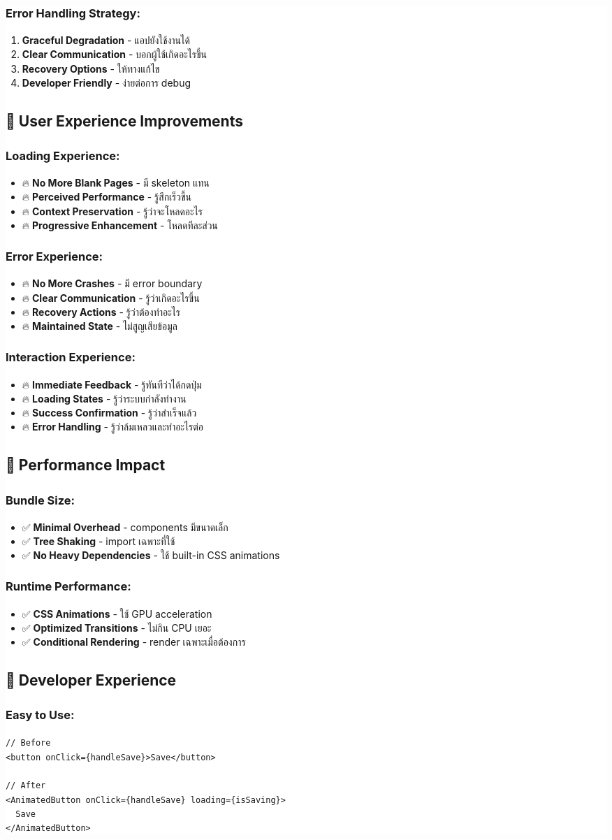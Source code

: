 ### **Error Handling Strategy:**
1. **Graceful Degradation** - แอปยังใช้งานได้
2. **Clear Communication** - บอกผู้ใช้เกิดอะไรขึ้น
3. **Recovery Options** - ให้ทางแก้ไข
4. **Developer Friendly** - ง่ายต่อการ debug

## 📱 **User Experience Improvements**

### **Loading Experience:**
- 🔥 **No More Blank Pages** - มี skeleton แทน
- 🔥 **Perceived Performance** - รู้สึกเร็วขึ้น
- 🔥 **Context Preservation** - รู้ว่าจะโหลดอะไร
- 🔥 **Progressive Enhancement** - โหลดทีละส่วน

### **Error Experience:**
- 🔥 **No More Crashes** - มี error boundary
- 🔥 **Clear Communication** - รู้ว่าเกิดอะไรขึ้น
- 🔥 **Recovery Actions** - รู้ว่าต้องทำอะไร
- 🔥 **Maintained State** - ไม่สูญเสียข้อมูล

### **Interaction Experience:**
- 🔥 **Immediate Feedback** - รู้ทันทีว่าได้กดปุ่ม
- 🔥 **Loading States** - รู้ว่าระบบกำลังทำงาน
- 🔥 **Success Confirmation** - รู้ว่าสำเร็จแล้ว
- 🔥 **Error Handling** - รู้ว่าล้มเหลวและทำอะไรต่อ

## 🚀 **Performance Impact**

### **Bundle Size:**
- ✅ **Minimal Overhead** - components มีขนาดเล็ก
- ✅ **Tree Shaking** - import เฉพาะที่ใช้
- ✅ **No Heavy Dependencies** - ใช้ built-in CSS animations

### **Runtime Performance:**
- ✅ **CSS Animations** - ใช้ GPU acceleration
- ✅ **Optimized Transitions** - ไม่กิน CPU เยอะ
- ✅ **Conditional Rendering** - render เฉพาะเมื่อต้องการ

## 🔧 **Developer Experience**

### **Easy to Use:**
```tsx
// Before
<button onClick={handleSave}>Save</button>

// After  
<AnimatedButton onClick={handleSave} loading={isSaving}>
  Save
</AnimatedButton>
```
